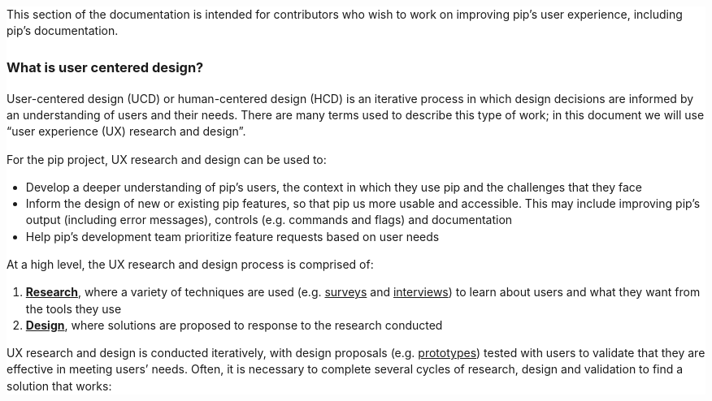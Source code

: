 This section of the documentation is intended for contributors who wish to work on improving pip’s user experience, including pip’s documentation.


### **What is user centered design?**

User-centered design (UCD) or human-centered design (HCD) is an iterative process in which  design decisions are informed by an understanding of users and their needs. There are many terms used to describe this type of work; in this document we will use “user experience (UX) research and design”.

For the pip project, UX research and design can be used to:



* Develop a deeper understanding of pip’s users, the context in which they use pip and the challenges that they face
* Inform the design of new or existing pip features, so that pip us more usable and accessible. This may include improving pip’s output (including error messages), controls (e.g. commands and flags) and documentation
* Help pip’s development team prioritize feature requests based on user needs

At a high level, the UX research and design process is comprised of:



1. **[Research](#bookmark=id.qm3ypdd24w41)**, where a variety of techniques are used (e.g. [surveys](#bookmark=id.ti756ptgpj2k) and [interviews](#bookmark=id.w2f6rkwokvnm)) to learn about users and what they want from the tools they use
2. **[Design](#bookmark=id.46ola19x5669)**, where solutions are proposed to response to the research conducted

UX research and design is conducted iteratively, with design proposals (e.g. [prototypes](#bookmark=id.51h7jqn002u0)) tested with users to validate that they are effective in meeting users’ needs. Often, it is necessary to complete several cycles of research, design and validation to find a solution that works:


